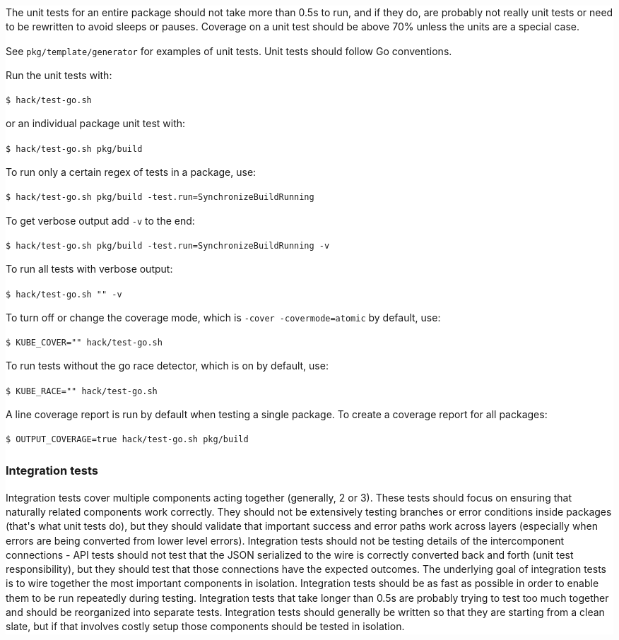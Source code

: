 The unit tests for an entire package should not take more than 0.5s to run, and if they do, are
probably not really unit tests or need to be rewritten to avoid sleeps or pauses. Coverage on a unit
test should be above 70% unless the units are a special case.

See `pkg/template/generator` for examples of unit tests. Unit tests should follow Go conventions.

Run the unit tests with:

    $ hack/test-go.sh

or an individual package unit test with:

    $ hack/test-go.sh pkg/build

To run only a certain regex of tests in a package, use:

    $ hack/test-go.sh pkg/build -test.run=SynchronizeBuildRunning

To get verbose output add `-v` to the end:

    $ hack/test-go.sh pkg/build -test.run=SynchronizeBuildRunning -v

To run all tests with verbose output:

    $ hack/test-go.sh "" -v

To turn off or change the coverage mode, which is `-cover -covermode=atomic` by default, use:

    $ KUBE_COVER="" hack/test-go.sh

To run tests without the go race detector, which is on by default, use:

    $ KUBE_RACE="" hack/test-go.sh

A line coverage report is run by default when testing a single package.
To create a coverage report for all packages:

    $ OUTPUT_COVERAGE=true hack/test-go.sh pkg/build

### Integration tests

Integration tests cover multiple components acting together (generally, 2 or 3). These tests should
focus on ensuring that naturally related components work correctly.  They should not be extensively
testing branches or error conditions inside packages (that's what unit tests do), but they should
validate that important success and error paths work across layers (especially when errors are being
converted from lower level errors). Integration tests should not be testing details of the
intercomponent connections - API tests should not test that the JSON serialized to the wire is
correctly converted back and forth (unit test responsibility), but they should test that those
connections have the expected outcomes. The underlying goal of integration tests is to wire together
the most important components in isolation. Integration tests should be as fast as possible in order
to enable them to be run repeatedly during testing.  Integration tests that take longer than 0.5s
are probably trying to test too much together and should be reorganized into separate tests.
Integration tests should generally be written so that they are starting from a clean slate, but if
that involves costly setup those components should be tested in isolation.
